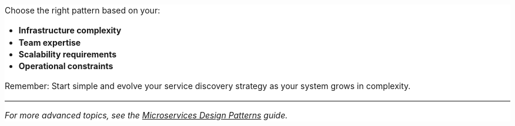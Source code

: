 Choose the right pattern based on your:
- **Infrastructure complexity**
- **Team expertise** 
- **Scalability requirements**
- **Operational constraints**

Remember: Start simple and evolve your service discovery strategy as your system grows in complexity.

---

*For more advanced topics, see the [Microservices Design Patterns](./microservices-design-patterns.md) guide.*